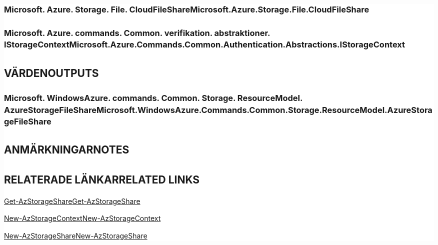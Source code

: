 ### <span data-ttu-id="7ec6f-158">Microsoft. Azure. Storage. File. CloudFileShare</span><span class="sxs-lookup"><span data-stu-id="7ec6f-158">Microsoft.Azure.Storage.File.CloudFileShare</span></span>

### <span data-ttu-id="7ec6f-159">Microsoft. Azure. commands. Common. verifikation. abstraktioner. IStorageContext</span><span class="sxs-lookup"><span data-stu-id="7ec6f-159">Microsoft.Azure.Commands.Common.Authentication.Abstractions.IStorageContext</span></span>

## <span data-ttu-id="7ec6f-160">VÄRDEN</span><span class="sxs-lookup"><span data-stu-id="7ec6f-160">OUTPUTS</span></span>

### <span data-ttu-id="7ec6f-161">Microsoft. WindowsAzure. commands. Common. Storage. ResourceModel. AzureStorageFileShare</span><span class="sxs-lookup"><span data-stu-id="7ec6f-161">Microsoft.WindowsAzure.Commands.Common.Storage.ResourceModel.AzureStorageFileShare</span></span>

## <span data-ttu-id="7ec6f-162">ANMÄRKNINGAR</span><span class="sxs-lookup"><span data-stu-id="7ec6f-162">NOTES</span></span>

## <span data-ttu-id="7ec6f-163">RELATERADE LÄNKAR</span><span class="sxs-lookup"><span data-stu-id="7ec6f-163">RELATED LINKS</span></span>

[<span data-ttu-id="7ec6f-164">Get-AzStorageShare</span><span class="sxs-lookup"><span data-stu-id="7ec6f-164">Get-AzStorageShare</span></span>](./Get-AzStorageShare.md)

[<span data-ttu-id="7ec6f-165">New-AzStorageContext</span><span class="sxs-lookup"><span data-stu-id="7ec6f-165">New-AzStorageContext</span></span>](./New-AzStorageContext.md)

[<span data-ttu-id="7ec6f-166">New-AzStorageShare</span><span class="sxs-lookup"><span data-stu-id="7ec6f-166">New-AzStorageShare</span></span>](./New-AzStorageShare.md)
